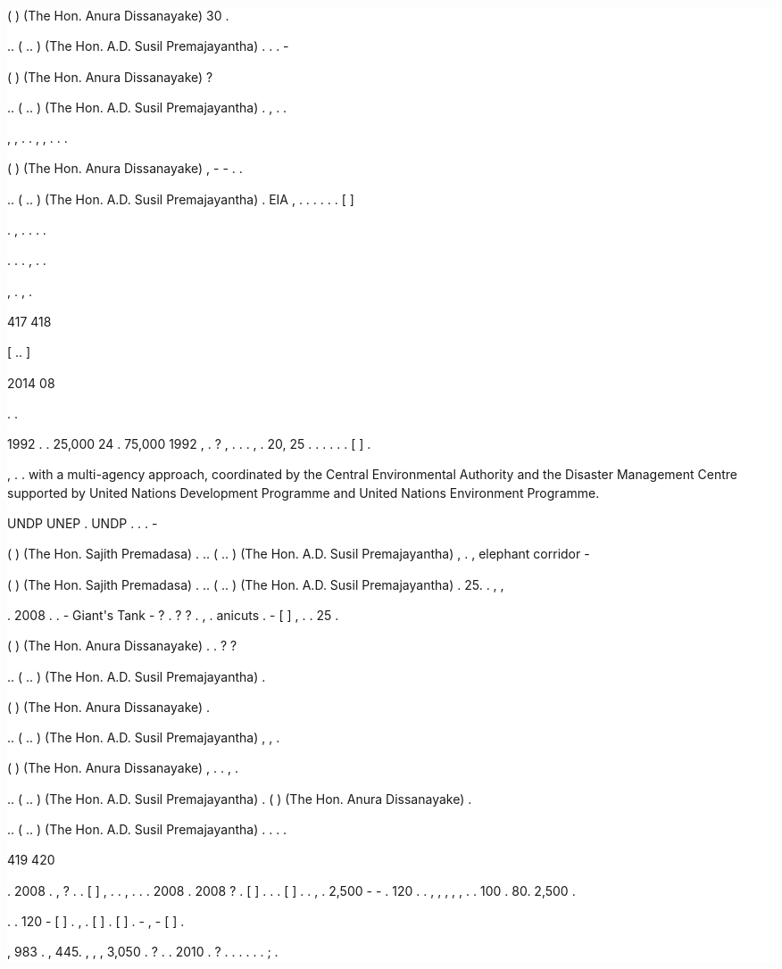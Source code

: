 ( ) (The Hon. Anura Dissanayake) 30 .

.. ( .. ) (The Hon. A.D. Susil Premajayantha) . . . -

( ) (The Hon. Anura Dissanayake) ?

.. ( .. ) (The Hon. A.D. Susil Premajayantha) . , . .

, , . . , , . . .

( ) (The Hon. Anura Dissanayake) , - - . .

.. ( .. ) (The Hon. A.D. Susil Premajayantha) . EIA , . . . . . . [ ]

. , . . . .

. . . , . .

, . , .

417 418

[ .. ]

2014 08

. .

1992 . . 25,000 24 . 75,000 1992 , . ? , . . . , . 20, 25 . . . . . . [ ] .

, . . with a multi-agency approach, coordinated by the Central Environmental Authority and the Disaster Management Centre supported by United Nations Development Programme and United Nations Environment Programme.

UNDP UNEP . UNDP . . . -

( ) (The Hon. Sajith Premadasa) . .. ( .. ) (The Hon. A.D. Susil Premajayantha) , . , elephant corridor -

( ) (The Hon. Sajith Premadasa) . .. ( .. ) (The Hon. A.D. Susil Premajayantha) . 25. . , ,

. 2008 . . - Giant's Tank - ? . ? ? . , . anicuts . - [ ] , . . 25 .

( ) (The Hon. Anura Dissanayake) . . ? ?

.. ( .. ) (The Hon. A.D. Susil Premajayantha) .

( ) (The Hon. Anura Dissanayake) .

.. ( .. ) (The Hon. A.D. Susil Premajayantha) , , .

( ) (The Hon. Anura Dissanayake) , . . , .

.. ( .. ) (The Hon. A.D. Susil Premajayantha) . ( ) (The Hon. Anura Dissanayake) .

.. ( .. ) (The Hon. A.D. Susil Premajayantha) . . . .

419 420

. 2008 . , ? . . [ ] , . . , . . . 2008 . 2008 ? . [ ] . . . [ ] . . , . 2,500 - - . 120 . . , , , , , . . 100 . 80. 2,500 .

. . 120 - [ ] . , . [ ] . [ ] . - , - [ ] .

, 983 . , 445. , , , 3,050 . ? . . 2010 . ? . . . . . . ; .
